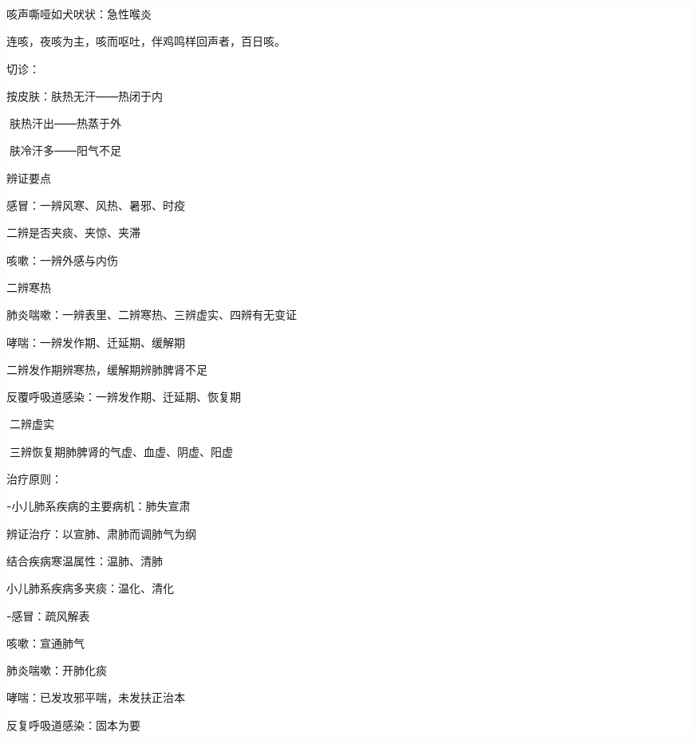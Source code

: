 咳声嘶哑如犬吠状：急性喉炎

连咳，夜咳为主，咳而呕吐，伴鸡鸣样回声者，百日咳。

 

切诊：

按皮肤：肤热无汗——热闭于内

​    肤热汗出——热蒸于外

​    肤冷汗多——阳气不足

 

 

 

 

 

辨证要点

感冒：一辨风寒、风热、暑邪、时疫

   二辨是否夹痰、夹惊、夹滞

咳嗽：一辨外感与内伤

   二辨寒热

肺炎喘嗽：一辨表里、二辨寒热、三辨虚实、四辨有无变证

 

哮喘：一辨发作期、迁延期、缓解期

   二辨发作期辨寒热，缓解期辨肺脾肾不足

 

反覆呼吸道感染：一辨发作期、迁延期、恢复期

​        二辨虚实

​        三辨恢复期肺脾肾的气虚、血虚、阴虚、阳虚

 

治疗原则：

-小儿肺系疾病的主要病机：肺失宣肃

辨证治疗：以宣肺、肃肺而调肺气为纲

结合疾病寒温属性：温肺、清肺

小儿肺系疾病多夹痰：温化、清化

-感冒：疏风解表

咳嗽：宣通肺气

肺炎喘嗽：开肺化痰

哮喘：已发攻邪平喘，未发扶正治本

反复呼吸道感染：固本为要

